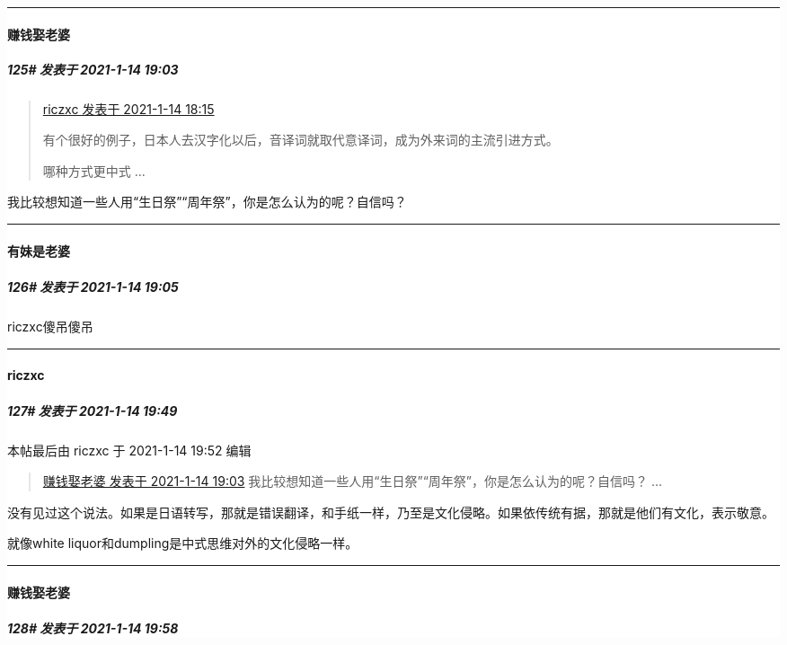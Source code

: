 





*****

####  赚钱娶老婆  
##### 125#       发表于 2021-1-14 19:03



<blockquote><a href="httphttps://bbs.saraba1st.com/2b/forum.php?mod=redirect&amp;goto=findpost&amp;pid=50035008&amp;ptid=1982722" target="_blank">riczxc 发表于 2021-1-14 18:15</a>

有个很好的例子，日本人去汉字化以后，音译词就取代意译词，成为外来词的主流引进方式。


哪种方式更中式 ...</blockquote>
我比较想知道一些人用“生日祭”“周年祭”，你是怎么认为的呢？自信吗？







*****

####  有妹是老婆  
##### 126#       发表于 2021-1-14 19:05




riczxc傻吊傻吊







*****

####  riczxc  
##### 127#       发表于 2021-1-14 19:49



 本帖最后由 riczxc 于 2021-1-14 19:52 编辑 
<blockquote><a href="httphttps://bbs.saraba1st.com/2b/forum.php?mod=redirect&amp;goto=findpost&amp;pid=50035421&amp;ptid=1982722" target="_blank">赚钱娶老婆 发表于 2021-1-14 19:03</a>
我比较想知道一些人用“生日祭”“周年祭”，你是怎么认为的呢？自信吗？ ...</blockquote>
没有见过这个说法。如果是日语转写，那就是错误翻译，和手纸一样，乃至是文化侵略。如果依传统有据，那就是他们有文化，表示敬意。

就像white liquor和dumpling是中式思维对外的文化侵略一样。







*****

####  赚钱娶老婆  
##### 128#       发表于 2021-1-14 19:58

